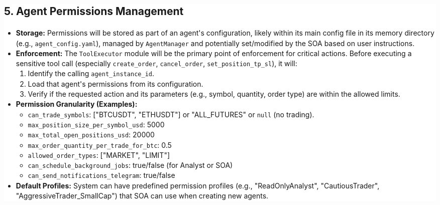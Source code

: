 ## 5. Agent Permissions Management

*   **Storage:** Permissions will be stored as part of an agent's configuration, likely within its main config file in its memory directory (e.g., `agent_config.yaml`), managed by `AgentManager` and potentially set/modified by the SOA based on user instructions.
*   **Enforcement:** The `ToolExecutor` module will be the primary point of enforcement for critical actions. Before executing a sensitive tool call (especially `create_order`, `cancel_order`, `set_position_tp_sl`), it will:
    1.  Identify the calling `agent_instance_id`.
    2.  Load that agent's permissions from its configuration.
    3.  Verify if the requested action and its parameters (e.g., symbol, quantity, order type) are within the allowed limits.
*   **Permission Granularity (Examples):**
    *   `can_trade_symbols`: ["BTCUSDT", "ETHUSDT"] or "ALL_FUTURES" or `null` (no trading).
    *   `max_position_size_per_symbol_usd`: 5000
    *   `max_total_open_positions_usd`: 20000
    *   `max_order_quantity_per_trade_for_btc`: 0.5
    *   `allowed_order_types`: ["MARKET", "LIMIT"]
    *   `can_schedule_background_jobs`: true/false (for Analyst or SOA)
    *   `can_send_notifications_telegram`: true/false
*   **Default Profiles:** System can have predefined permission profiles (e.g., "ReadOnlyAnalyst", "CautiousTrader", "AggressiveTrader_SmallCap") that SOA can use when creating new agents.